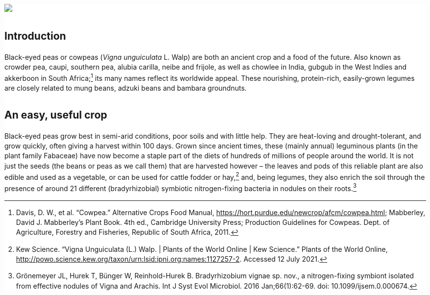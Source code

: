 

<a href="https://juncture-digital.org"><img src="https://juncture-digital.org/images/ve-button.png"></a>

<param ve-config 
       banner="https://newsroom.ucr.edu/images/releases/1708_0hi.jpg" 
       license="Photo courtesy of Jeffrey Ehlers"
       title="Black-Eyed Peas: Crop, Culture, Class"
       author="Sarah Mallory, Emily Kamm, Haley Price, and Christina Hourigan"
       layout="vertical">

## Introduction


Black-eyed peas or cowpeas (_Vigna unguiculata_ L. Walp) are both an ancient crop and a food of the future. Also known as crowder pea, caupi, southern pea, alubia carilla, neibe and frijole, as well as chowlee in India, gubgub in the West Indies and akkerboon in South Africa;[^ref1] its many names reflect its worldwide appeal. These nourishing, protein-rich, easily-grown <span eid="Q145909"> legumes </span> are closely related to mung beans, adzuki beans and bambara groundnuts.

<param ve-image 
       label="Black-eyed peas are small distinctive white beans"
       description="Hands holding small white beans known as black-eyed peas"
       author="The International Institute of Tropical Agriculture in Nigeria via Wikimedia Commons"
       license="CC BY-SA 2.0"
       url="https://upload.wikimedia.org/wikipedia/commons/1/19/Nigeria_Cowpea_fro_F_IITA.jpg">
       
<param ve-image fit="contain"
       label="The pink pea-like flowers of wild cowpea, _Vigna unguiculata_"
       license="CC BY-SA 2.0"
       authro="Tom Rulkens via Wikimedia Commons"
       url="https://upload.wikimedia.org/wikipedia/commons/d/d7/Wild_cowpea_flowers_%286930710085%29.jpg">
       
<param ve-image fit="contain"
       label="A field of cowpeas"
       license="CC BY-SA 4.0 via Wikimedia Commons"
       author="Thamizhpparithi Maari"
       url="https://upload.wikimedia.org/wikipedia/commons/b/b5/Field_of_Vigna_unguiculata.jpg">
       
<param ve-image fit="contain"
       label="Nitrogen-fixing root nodules of _Vigna unguiculata_"
       license="CC BY SA 2.0"
       author="Harry Rose via Wikimedia Commons"
       url="https://upload.wikimedia.org/wikipedia/commons/b/ba/Vigna_unguiculata_nodules1_%2810737516253%29.jpg">


## An easy, useful crop
Black-eyed peas grow best in semi-arid conditions, poor soils and with little help. They are heat-loving and drought-tolerant, and grow quickly, often giving a harvest within 100 days. Grown since ancient times, these (mainly annual) leguminous plants (in the plant family Fabaceae) have now become a staple part of the diets of hundreds of millions of people around the world. It is not just the seeds (the beans or peas as we call them) that are harvested however – the leaves and pods of this reliable plant are also edible and used as a vegetable, or can be used for cattle fodder or hay,[^ref2] and, being legumes, they also enrich the soil through the presence of around 21 different (bradyrhizobial) symbiotic <span eid="Q15098397"> nitrogen-fixing bacteria in nodules </span> on their roots.[^ref3]


[^ref1]: Davis, D. W., et al. “Cowpea.” Alternative Crops Food Manual, https://hort.purdue.edu/newcrop/afcm/cowpea.html; Mabberley, David J. Mabberley’s Plant Book. 4th ed., Cambridge University Press; Production Guidelines for Cowpeas. Dept. of Agriculture, Forestry and Fisheries, Republic of South Africa, 2011.
[^ref2]: Kew Science. “Vigna Unguiculata (L.) Walp. | Plants of the World Online | Kew Science.” Plants of the World Online, http://powo.science.kew.org/taxon/urn:lsid:ipni.org:names:1127257-2. Accessed 12 July 2021.
[^ref3]: Grönemeyer JL, Hurek T, Bünger W, Reinhold-Hurek B. Bradyrhizobium vignae sp. nov., a nitrogen-fixing symbiont isolated from effective nodules of Vigna and Arachis. Int J Syst Evol Microbiol. 2016 Jan;66(1):62-69. doi: 10.1099/ijsem.0.000674.
[^ref10]: Ira A. Herniter, María Muñoz-Amatriaín, and Timothy J. Close, “Genetic, textual, and archeological evidence of the historical global spread of cowpea (Vigna unguiculata [L.] Walp.),” Legume Science 2, no. 4 (Dec., 2020), https://doi.org/10.1002/leg3.57.
[^ref11]: Victoria Bartels, "What goes up must come down: a brief history of the codpiece," Cambridge University Research (30 April 2015), https://www.cam.ac.uk/research/features/what-goes-up-must-come-down-a-brief-history-of-the-codpiece.
[^ref12]: Judith Ann Carney, In the Shadow of Slavery: Africa’s Botanical Legacy in the New World (University of California Press: Berkely, 2009), 74.
[^ref13]: See section 3.1.2 Medeterranian Basin, in Ira A. Herniter, María Muñoz-Amatriaín, and Timothy J. Close, “Genetic, textual, and archeological evidence of the historical global spread of cowpea (Vigna unguiculata [L.] Walp.),” Legume Science 2, no. 4 (Dec., 2020), https://doi.org/10.1002/leg3.57. 
[^ref15]: George Washington Carver, "Some Possibilities of the Cowpea in Macon County, Alabama," Experiment Station Tuskegee Normal and Industrial Institute Tuskegee Institute, Alabama, Bulletin No. 19 (Tuskegee Institute Press: 1910), 5.
[^ref16]: Judith Ann Carney, In the Shadow of Slavery: Africa’s Botanical Legacy in the New World (University of California Press: Berkely, 2009), 267 fn 35.
[^ref17]: Jules Janick and Kime E. Hummer, “The 1500th Anniversary (512-2012) of the Juliana Anicia Codex: An Illustrated Dioscordiean Recension,” Chronica Horticulturae 52, no. 3 (2012), 15. 
[^ref18]: Charles Ball, Slavery in the United States.A Narrative of the Life and Adventures of Charles Ball, a Black Man, Who Lived Forty Years in Maryland,
[^ref19]: Francis Fedric, Slave Life in Virginia and Kentucky; or, Fifty Years of Slavery in the Southern States of America (London: Wertheim, Macintosh, and Hunt, 1863). Access online: https://docsouth.unc.edu/neh/fedric/fedric.xml.
[^ref20]: Adelaide Stuart Dimitry, Wartime Sketches, Historical and Otherwise (Louisiana Printing Co. Press: 1911), 75. Accessed online: https://digital.ncdcr.gov/digital/collection/p15012coll8/id/6384/rec/75.
[^ref68]: Herniter, Ira A., et al. “Genetic, Textual, and Archeological Evidence of the Historical Global Spread of Cowpea (Vigna Unguiculata [L.] Walp.).” Legume Science, vol. 2, no. 4, 2020, p. e57, doi:10.1002/leg3.57
[^ref69]: Andel, Tinde. 2016. Crop Diversity in 19th Century Japan: An Analysis of the Seikei Zusetsu agricultural encyclopedia gifted to Philipp Franz von Siebold; https://digitalcollections.universiteitleiden.nl/japanese_agriculture_19th_century
[^ref70]: Andel, Tinde. 2016. Crop Diversity in 19th Century Japan: An Analysis of the Seikei Zusetsu agricultural encyclopedia gifted to Philipp Franz von Siebold; Vaughan DA, Srinives P. The genetics of domestication of yardlong bean, Vigna unguiculata (L.) Walp. ssp. unguiculata cv.-gr. sesquipedalis. Ann Bot. 2012 May;109(6):1185-200. doi: 10.1093/aob/mcs048.
[^ref71]: Kew Science, “Vigna Unguiculata (L.) Walp. | Plants of the World Online | Kew Science,” Plants of the World Online, accessed July 12, 2021, http://powo.science.kew.org/taxon/urn:lsid:ipni.org:names:1127257-2. 
[^ref72]: "Afroculinaria – Exploring Culinary Traditions of Africa, African America and the African Diaspora.” Accessed July 23, 2021. https://afroculinaria.com/. 
[^ref73]: Ibid. 
[^ref74]: The Southern Heritage Vegetables Cookbook (Birmingham, Ala. : Oxmoor House, 1983), http://archive.org/details/southernheritage0000unse. 
[^ref75]: Michael W. Twitty, “Why Black Eyed Peas? Why Greens?,” Afroculinaria (blog), January 1, 2012, https://afroculinaria.com/2012/01/01/why-black-eyed-peas-why-greens/. 
[^ref76]: Harris, Jessica B. "Prosperity Starts with a Pea." New York Times (2010): 368-370. 
[^ref77]: Olivia Ware Terenzio. “Feijoada and Hoppin’ John: Dishing the African Diaspora in Brazil and the United States.” Southern Cultures 25 4 (2019): 158–75. 
[^ref78]: Ibid. 
[^ref79]: Ibid. 
[^ref80]: Sarah Rutledge. The Carolina Housewife. Charleston, South Carolina: J. Russell, 1855. https://www.loc.gov/item/07028873/. 
[^ref81]: Wilk, Richard, and Livia Barbosa. Rice and Beans: A Unique Dish in a Hundred Places. Berg, 2012. 
[^ref82]: Ibid. 
[^ref83]: Olivia Ware Terenzio. “Feijoada and Hoppin’ John: Dishing the African Diaspora in Brazil and the United States.” Southern Cultures 25 4 (2019): 158–75. 
[^ref84]: Ibid. 
[^ref85]: Wallach, Jennifer Jensen. Every Nation Has Its Dish: Black Bodies and Black Food in Twentieth-Century America. Chapel Hill, UNITED STATES: University of North Carolina Press, 2019. http://ebookcentral.proquest.com/lib/utxa/detail.action?docID=5596573. 
[^ref86]: Rawal, V. & Navarro, D. K., eds. The Global Economy of Pulses. Rome, FAO. 2019. http://www.fao.org/3/i7108en/i7108en.pdf				[^ref87]: “Cowpea.” https://www.cwrdiversity.org/crop/cowpea/. Accessed 15 July 2021						    
[^ref88]: Matthus, Elsa. A Global Rescue: Safeguarding the World’s Crop Wild Relatives. www.cwrdiversity.org, 2019, https://www.cwrdiversity.org/wp/wp-content/uploads/2019/12/global_rescue_170x240_spread.pdf.
[^ref89]:  Herniter, Ira A., et al. “Genetic, Textual, and Archeological Evidence of the Historical Global Spread of Cowpea (Vigna Unguiculata [L.] Walp.).” Legume Science, vol. 2, no. 4, 2020, p. e57, doi:10.1002/leg3.57							    
[^ref90]: https://www.cwrdiversity.org/cowpea-cracking-on-with-climate-change/
[^ref91]: Singh, B.B., et al (eds). _Advances in Cowpea Research_. International Institute of Tropical Agriculture, Nigeria. 1997							    
[^ref92]: Wilbert Jones. The Healthy Soul Food Cookbook. Carol Pub. Group, 1998. http://archive.org/details/healthysoulfoodc00jone. 
[^ref93]: Hester, Kathy, and Renee Comet. The Great Vegan Bean Book: More than 100 Delicious Plant-Based Dishes Packed with the Kindest Protein in Town! - Includes Soy-Free and Gluten-Free Recipes! Illustrated edition. Beverly, Massachusetts: Fair Winds Press, 2013. 
[^ref94]: Medearis, Angela Shelf. The Ethnic Vegetarian: Traditional and Modern Recipes from Africa, America, and the Caribbean. Emmaus, Penn.: RODALE, 2004. http://archive.org/details/isbn_9781579546182. 
[^ref95]: Major, Michael. “Cowpea: How to Make a Hardy Crop Even Tougher.” Crop Wild Relatives, https://www.cwrdiversity.org/cowpea/. Accessed 15 July 2021.
[^ref96]: “Cowpea.” Crop Trust, https://www.croptrust.org/crop/cowpea/. Accessed 15 July 2021							    
[^ref41]: Logan, Amanda. The Scarcity Slot: Excavating Histories of African Food Security. University of California Press, 2020.